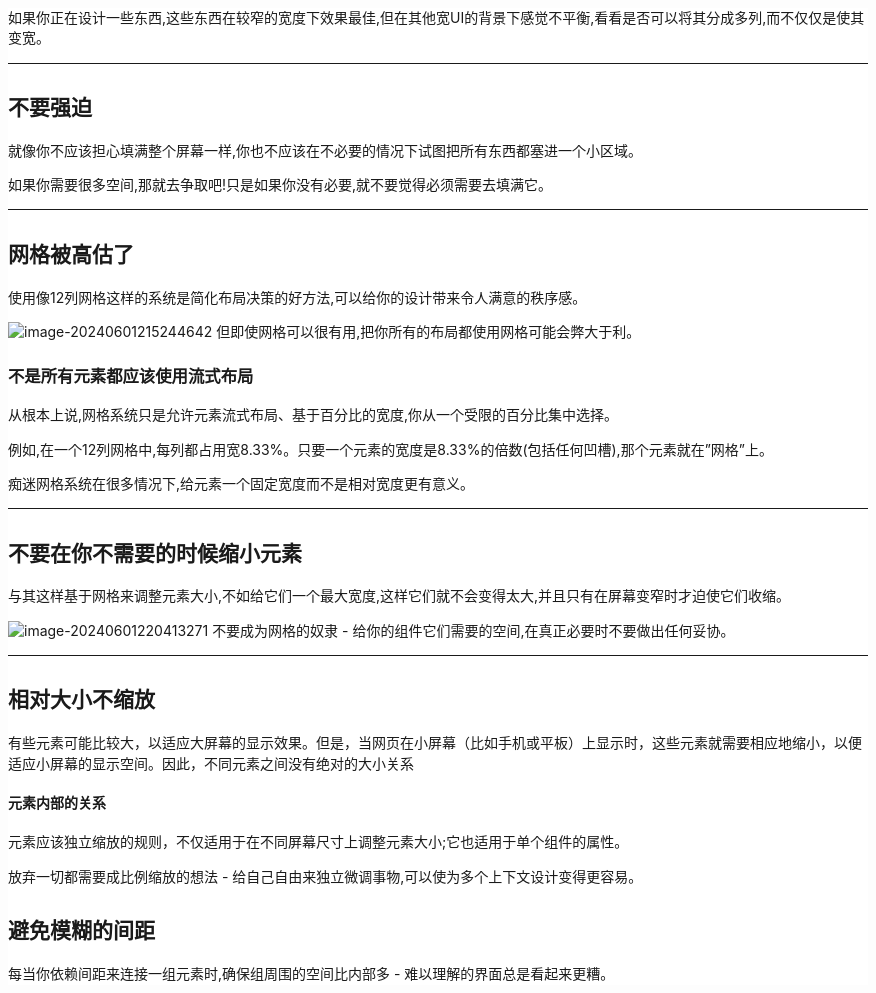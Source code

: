 如果你正在设计一些东西,这些东西在较窄的宽度下效果最佳,但在其他宽UI的背景下感觉不平衡,看看是否可以将其分成多列,而不仅仅是使其变宽。

---

## 不要强迫

就像你不应该担心填满整个屏幕一样,你也不应该在不必要的情况下试图把所有东西都塞进一个小区域。

如果你需要很多空间,那就去争取吧!只是如果你没有必要,就不要觉得必须需要去填满它。

---

## 网格被高估了

使用像12列网格这样的系统是简化布局决策的好方法,可以给你的设计带来令人满意的秩序感。

![image-20240601215244642](https://imgs.iwhy.dev/2024/06/f4c419c4e5ffaf518e40c0025eeb432e.png)
但即使网格可以很有用,把你所有的布局都使用网格可能会弊大于利。

### 不是所有元素都应该使用流式布局

从根本上说,网格系统只是允许元素流式布局、基于百分比的宽度,你从一个受限的百分比集中选择。

例如,在一个12列网格中,每列都占用宽8.33%。只要一个元素的宽度是8.33%的倍数(包括任何凹槽),那个元素就在”网格”上。

痴迷网格系统在很多情况下,给元素一个固定宽度而不是相对宽度更有意义。

---
## 不要在你不需要的时候缩小元素

与其这样基于网格来调整元素大小,不如给它们一个最大宽度,这样它们就不会变得太大,并且只有在屏幕变窄时才迫使它们收缩。

![image-20240601220413271](https://imgs.iwhy.dev/2024/06/bb9813b322eb5f351cfb10ccc72f08a4.png)
不要成为网格的奴隶 - 给你的组件它们需要的空间,在真正必要时不要做出任何妥协。

---

## 相对大小不缩放

有些元素可能比较大，以适应大屏幕的显示效果。但是，当网页在小屏幕（比如手机或平板）上显示时，这些元素就需要相应地缩小，以便适应小屏幕的显示空间。因此，不同元素之间没有绝对的大小关系

#### 元素内部的关系

元素应该独立缩放的规则，不仅适用于在不同屏幕尺寸上调整元素大小;它也适用于单个组件的属性。

放弃一切都需要成比例缩放的想法 - 给自己自由来独立微调事物,可以使为多个上下文设计变得更容易。

## 避免模糊的间距

每当你依赖间距来连接一组元素时,确保组周围的空间比内部多 - 难以理解的界面总是看起来更糟。
